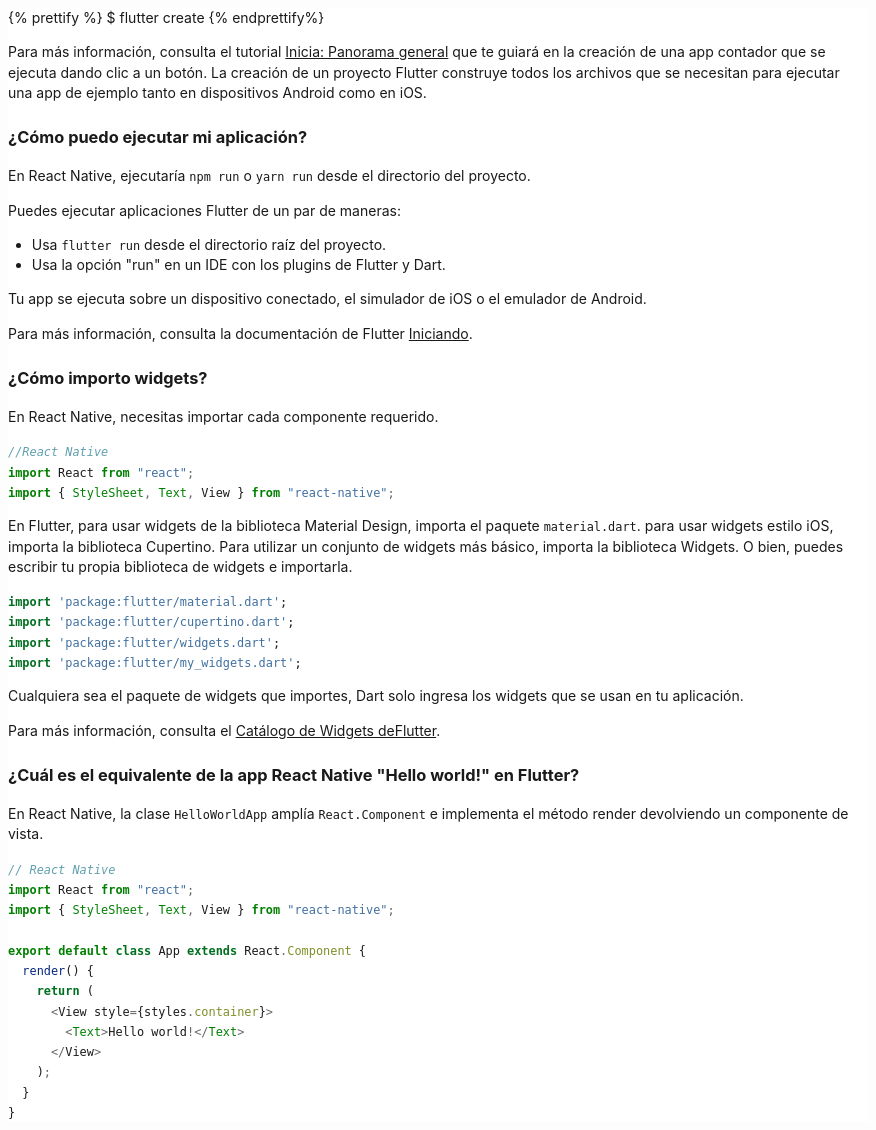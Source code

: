 {% prettify %}
$ flutter create <projectname>
{% endprettify%}

Para más información, consulta el tutorial [Inicia: Panorama general](/get-started/) que te 
guiará en la creación de una app contador que se ejecuta dando clic a un botón. La creación de 
un proyecto Flutter construye todos los archivos que se necesitan para ejecutar una app de 
ejemplo tanto en dispositivos Android como en iOS.

### ¿Cómo puedo ejecutar mi aplicación?

En React Native, ejecutaría `npm run` o `yarn run` desde el directorio del 
proyecto.

 Puedes ejecutar aplicaciones Flutter de un par de maneras:

 * Usa `flutter run` desde el directorio raíz del proyecto.
 * Usa la opción "run" en un IDE con los plugins de Flutter y Dart.

 Tu app se ejecuta sobre un dispositivo conectado, el simulador de iOS o el emulador de Android.

Para más información, consulta la documentación de Flutter [Iniciando](/get-started/).

### ¿Cómo importo widgets?

En React Native, necesitas importar cada componente requerido.

```js
//React Native
import React from "react";
import { StyleSheet, Text, View } from "react-native";
```

En Flutter, para usar widgets de la biblioteca Material Design, importa el paquete `material.dart`. para usar widgets estilo iOS, importa la biblioteca Cupertino. Para utilizar un conjunto de widgets más básico, importa la biblioteca Widgets. O bien, puedes escribir tu propia biblioteca de widgets e importarla.


```dart
import 'package:flutter/material.dart';
import 'package:flutter/cupertino.dart';
import 'package:flutter/widgets.dart';
import 'package:flutter/my_widgets.dart';
```
Cualquiera sea el paquete de widgets que importes, Dart solo ingresa los widgets que se usan 
en tu aplicación.

Para más información, consulta el [Catálogo de Widgets deFlutter](/docs/development/ui/widgets).

### ¿Cuál es el equivalente de la app React Native "Hello world!" en Flutter?

En React Native, la clase `HelloWorldApp` amplía `React.Component` e implementa 
el método render devolviendo un componente de vista.

```js
// React Native
import React from "react";
import { StyleSheet, Text, View } from "react-native";

export default class App extends React.Component {
  render() {
    return (
      <View style={styles.container}>
        <Text>Hello world!</Text>
      </View>
    );
  }
}
```